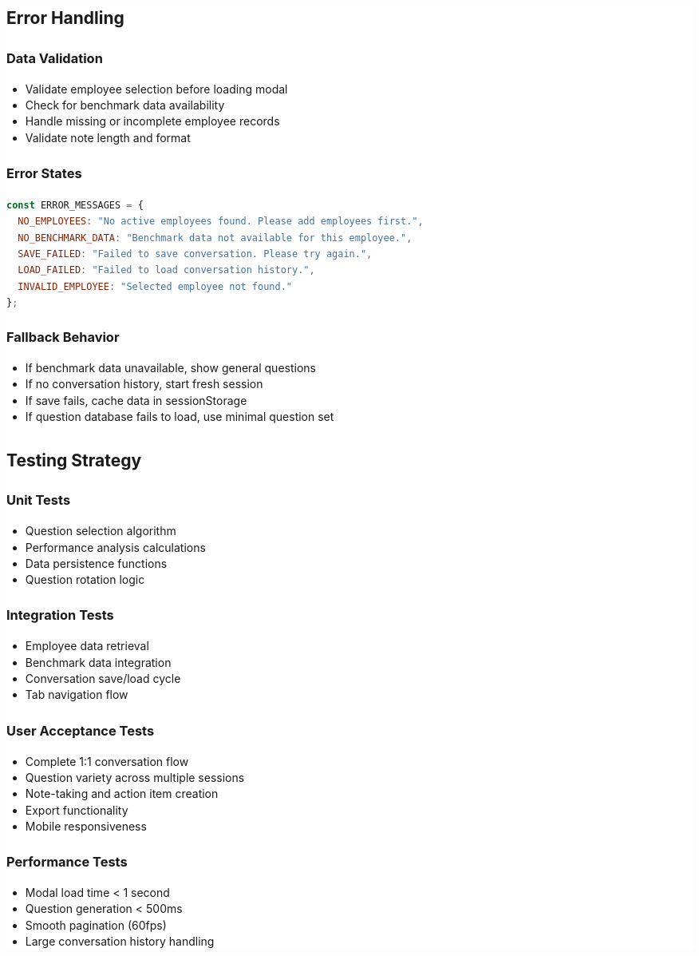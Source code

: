 ## Error Handling

### Data Validation
- Validate employee selection before loading modal
- Check for benchmark data availability
- Handle missing or incomplete employee records
- Validate note length and format

### Error States
```javascript
const ERROR_MESSAGES = {
  NO_EMPLOYEES: "No active employees found. Please add employees first.",
  NO_BENCHMARK_DATA: "Benchmark data not available for this employee.",
  SAVE_FAILED: "Failed to save conversation. Please try again.",
  LOAD_FAILED: "Failed to load conversation history.",
  INVALID_EMPLOYEE: "Selected employee not found."
};
```

### Fallback Behavior
- If benchmark data unavailable, show general questions
- If no conversation history, start fresh session
- If save fails, cache data in sessionStorage
- If question database fails to load, use minimal question set

## Testing Strategy

### Unit Tests
- Question selection algorithm
- Performance analysis calculations
- Data persistence functions
- Question rotation logic

### Integration Tests
- Employee data retrieval
- Benchmark data integration
- Conversation save/load cycle
- Tab navigation flow

### User Acceptance Tests
- Complete 1:1 conversation flow
- Question variety across multiple sessions
- Note-taking and action item creation
- Export functionality
- Mobile responsiveness

### Performance Tests
- Modal load time < 1 second
- Question generation < 500ms
- Smooth pagination (60fps)
- Large conversation history handling
